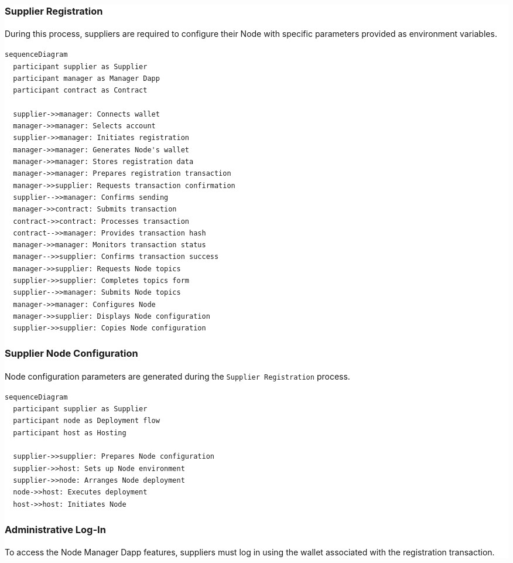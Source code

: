 ### Supplier Registration

During this process, suppliers are required to configure their Node with specific parameters provided as environment variables.

```mermaid
sequenceDiagram
  participant supplier as Supplier
  participant manager as Manager Dapp
  participant contract as Contract

  supplier->>manager: Connects wallet
  manager->>manager: Selects account
  supplier->>manager: Initiates registration
  manager->>manager: Generates Node's wallet
  manager->>manager: Stores registration data
  manager->>manager: Prepares registration transaction
  manager->>supplier: Requests transaction confirmation
  supplier-->>manager: Confirms sending
  manager->>contract: Submits transaction
  contract->>contract: Processes transaction
  contract-->>manager: Provides transaction hash
  manager->>manager: Monitors transaction status
  manager-->>supplier: Confirms transaction success
  manager->>supplier: Requests Node topics
  supplier->>supplier: Completes topics form
  supplier-->>manager: Submits Node topics
  manager->>manager: Configures Node
  manager->>supplier: Displays Node configuration
  supplier->>supplier: Copies Node configuration
```

### Supplier Node Configuration

Node configuration parameters are generated during the `Supplier Registration` process.

```mermaid
sequenceDiagram
  participant supplier as Supplier
  participant node as Deployment flow
  participant host as Hosting

  supplier->>supplier: Prepares Node configuration
  supplier->>host: Sets up Node environment
  supplier->>node: Arranges Node deployment
  node->>host: Executes deployment
  host->>host: Initiates Node
```

### Administrative Log-In

To access the Node Manager Dapp features, suppliers must log in using the wallet associated with the registration transaction.
